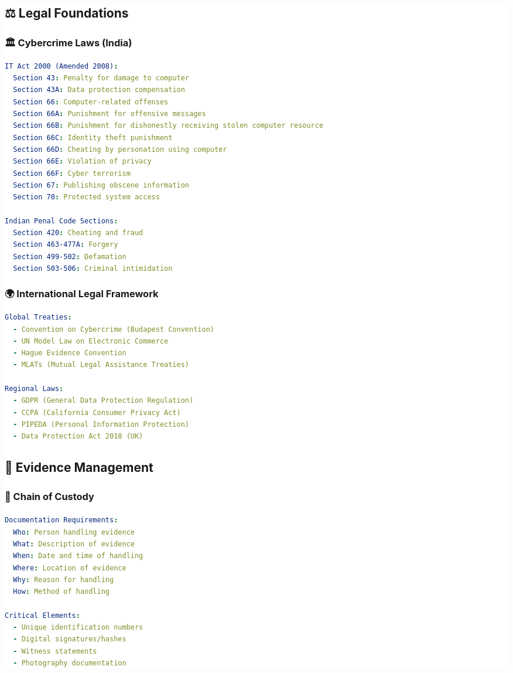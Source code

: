 <div class="grid grid-cols-2 gap-8">

<div>

## ⚖️ Legal Foundations

### 🏛️ Cybercrime Laws (India)
```yaml
IT Act 2000 (Amended 2008):
  Section 43: Penalty for damage to computer
  Section 43A: Data protection compensation
  Section 66: Computer-related offenses
  Section 66A: Punishment for offensive messages
  Section 66B: Punishment for dishonestly receiving stolen computer resource
  Section 66C: Identity theft punishment
  Section 66D: Cheating by personation using computer
  Section 66E: Violation of privacy
  Section 66F: Cyber terrorism
  Section 67: Publishing obscene information
  Section 70: Protected system access

Indian Penal Code Sections:
  Section 420: Cheating and fraud
  Section 463-477A: Forgery
  Section 499-502: Defamation
  Section 503-506: Criminal intimidation
```

### 🌍 International Legal Framework
```yaml
Global Treaties:
  - Convention on Cybercrime (Budapest Convention)
  - UN Model Law on Electronic Commerce
  - Hague Evidence Convention
  - MLATs (Mutual Legal Assistance Treaties)

Regional Laws:
  - GDPR (General Data Protection Regulation)
  - CCPA (California Consumer Privacy Act)
  - PIPEDA (Personal Information Protection)
  - Data Protection Act 2018 (UK)
```

</div>

<div>

## 📜 Evidence Management

### 🔗 Chain of Custody
```yaml
Documentation Requirements:
  Who: Person handling evidence
  What: Description of evidence
  When: Date and time of handling
  Where: Location of evidence
  Why: Reason for handling
  How: Method of handling

Critical Elements:
  - Unique identification numbers
  - Digital signatures/hashes
  - Witness statements
  - Photography documentation
```